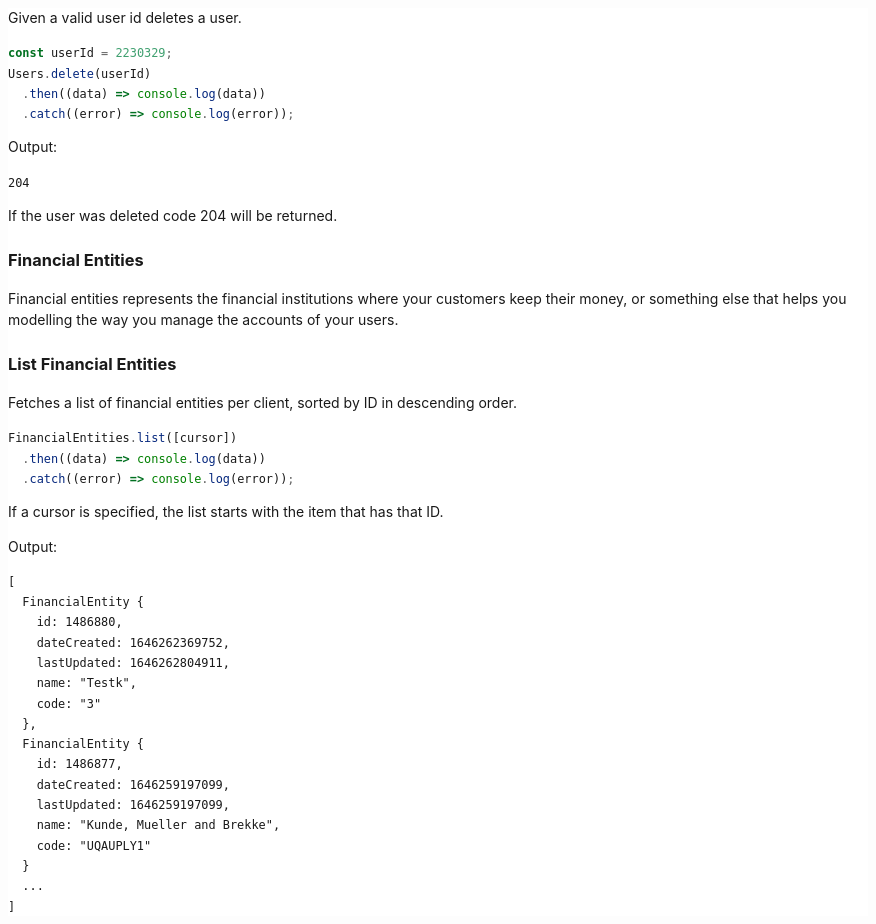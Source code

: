 Given a valid user id deletes a user.

```javascript
const userId = 2230329;
Users.delete(userId)
  .then((data) => console.log(data))
  .catch((error) => console.log(error));
```

Output:

```console
204

```

If the user was deleted code 204 will be returned.

### Financial Entities

Financial entities represents the financial institutions where your customers keep their money, or something else that helps you modelling the way you manage the accounts of your users.

### List Financial Entities

Fetches a list of financial entities per client, sorted by ID in descending order.

```javascript
FinancialEntities.list([cursor])
  .then((data) => console.log(data))
  .catch((error) => console.log(error));
```

If a cursor is specified, the list starts with the item that has that ID.

Output:

```console
[
  FinancialEntity {
    id: 1486880,
    dateCreated: 1646262369752,
    lastUpdated: 1646262804911,
    name: "Testk",
    code: "3"
  },
  FinancialEntity {
    id: 1486877,
    dateCreated: 1646259197099,
    lastUpdated: 1646259197099,
    name: "Kunde, Mueller and Brekke",
    code: "UQAUPLY1"
  }
  ...
]

```
